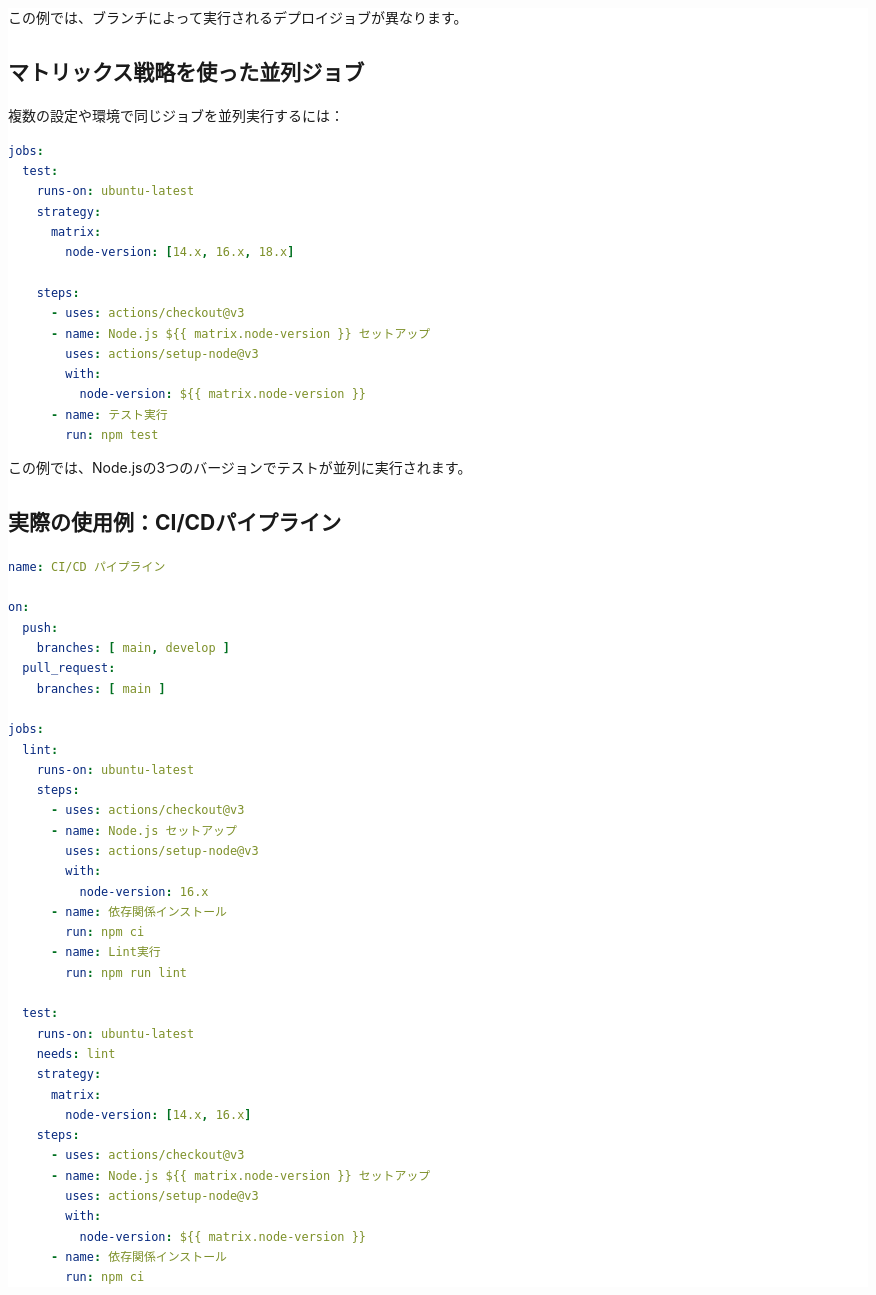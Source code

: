 この例では、ブランチによって実行されるデプロイジョブが異なります。

## マトリックス戦略を使った並列ジョブ

複数の設定や環境で同じジョブを並列実行するには：

```yaml
jobs:
  test:
    runs-on: ubuntu-latest
    strategy:
      matrix:
        node-version: [14.x, 16.x, 18.x]
    
    steps:
      - uses: actions/checkout@v3
      - name: Node.js ${{ matrix.node-version }} セットアップ
        uses: actions/setup-node@v3
        with:
          node-version: ${{ matrix.node-version }}
      - name: テスト実行
        run: npm test
```

この例では、Node.jsの3つのバージョンでテストが並列に実行されます。

## 実際の使用例：CI/CDパイプライン

```yaml
name: CI/CD パイプライン

on:
  push:
    branches: [ main, develop ]
  pull_request:
    branches: [ main ]

jobs:
  lint:
    runs-on: ubuntu-latest
    steps:
      - uses: actions/checkout@v3
      - name: Node.js セットアップ
        uses: actions/setup-node@v3
        with:
          node-version: 16.x
      - name: 依存関係インストール
        run: npm ci
      - name: Lint実行
        run: npm run lint

  test:
    runs-on: ubuntu-latest
    needs: lint
    strategy:
      matrix:
        node-version: [14.x, 16.x]
    steps:
      - uses: actions/checkout@v3
      - name: Node.js ${{ matrix.node-version }} セットアップ
        uses: actions/setup-node@v3
        with:
          node-version: ${{ matrix.node-version }}
      - name: 依存関係インストール
        run: npm ci
```
